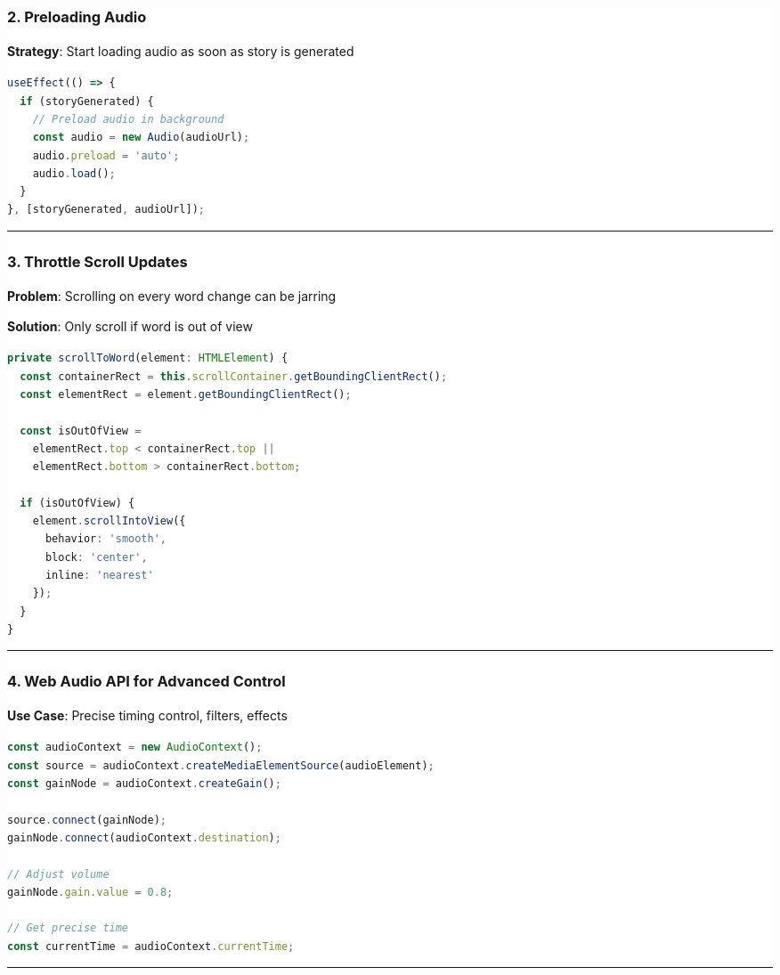 
### 2. Preloading Audio

**Strategy**: Start loading audio as soon as story is generated

```typescript
useEffect(() => {
  if (storyGenerated) {
    // Preload audio in background
    const audio = new Audio(audioUrl);
    audio.preload = 'auto';
    audio.load();
  }
}, [storyGenerated, audioUrl]);
```

---

### 3. Throttle Scroll Updates

**Problem**: Scrolling on every word change can be jarring

**Solution**: Only scroll if word is out of view

```typescript
private scrollToWord(element: HTMLElement) {
  const containerRect = this.scrollContainer.getBoundingClientRect();
  const elementRect = element.getBoundingClientRect();

  const isOutOfView =
    elementRect.top < containerRect.top ||
    elementRect.bottom > containerRect.bottom;

  if (isOutOfView) {
    element.scrollIntoView({
      behavior: 'smooth',
      block: 'center',
      inline: 'nearest'
    });
  }
}
```

---

### 4. Web Audio API for Advanced Control

**Use Case**: Precise timing control, filters, effects

```typescript
const audioContext = new AudioContext();
const source = audioContext.createMediaElementSource(audioElement);
const gainNode = audioContext.createGain();

source.connect(gainNode);
gainNode.connect(audioContext.destination);

// Adjust volume
gainNode.gain.value = 0.8;

// Get precise time
const currentTime = audioContext.currentTime;
```

---